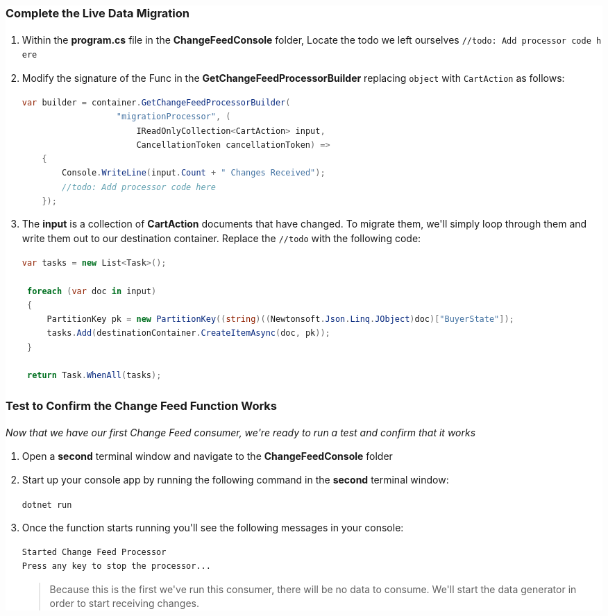 ### Complete the Live Data Migration

1. Within the **program.cs** file in the **ChangeFeedConsole** folder, Locate the todo we left ourselves `//todo: Add processor code here`

1. Modify the signature of the Func<T> in the **GetChangeFeedProcessorBuilder** replacing `object` with `CartAction` as follows:

   ```csharp
   var builder = container.GetChangeFeedProcessorBuilder(
                      "migrationProcessor", (
                          IReadOnlyCollection<CartAction> input,
                          CancellationToken cancellationToken) =>
       {
           Console.WriteLine(input.Count + " Changes Received");
           //todo: Add processor code here
       });
   ```

1. The **input** is a collection of **CartAction** documents that have changed. To migrate them, we'll simply loop through them and write them out to our destination container. Replace the `//todo` with the following code:

   ```csharp
   var tasks = new List<Task>();

    foreach (var doc in input)
    {
        PartitionKey pk = new PartitionKey((string)((Newtonsoft.Json.Linq.JObject)doc)["BuyerState"]);
        tasks.Add(destinationContainer.CreateItemAsync(doc, pk));
    }

    return Task.WhenAll(tasks);
   ```

### Test to Confirm the Change Feed Function Works

_Now that we have our first Change Feed consumer, we're ready to run a test and confirm that it works_

1. Open a **second** terminal window and navigate to the **ChangeFeedConsole** folder

1. Start up your console app by running the following command in the **second** terminal window:

   ```sh
   dotnet run
   ```

1. Once the function starts running you'll see the following messages in your console:

   ```sh
   Started Change Feed Processor
   Press any key to stop the processor...
   ```

   > Because this is the first we've run this consumer, there will be no data to consume. We'll start the data generator in order to start receiving changes.

